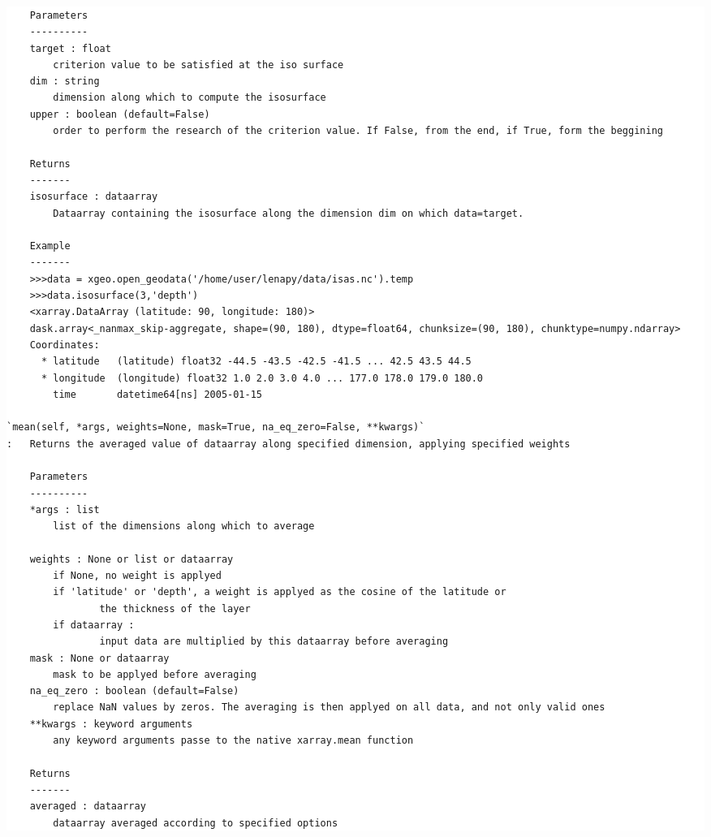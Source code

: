         Parameters
        ----------
        target : float
            criterion value to be satisfied at the iso surface
        dim : string
            dimension along which to compute the isosurface
        upper : boolean (default=False)
            order to perform the research of the criterion value. If False, from the end, if True, form the beggining
            
        Returns
        -------
        isosurface : dataarray
            Dataarray containing the isosurface along the dimension dim on which data=target.
                
        Example
        -------
        >>>data = xgeo.open_geodata('/home/user/lenapy/data/isas.nc').temp
        >>>data.isosurface(3,'depth')
        <xarray.DataArray (latitude: 90, longitude: 180)>
        dask.array<_nanmax_skip-aggregate, shape=(90, 180), dtype=float64, chunksize=(90, 180), chunktype=numpy.ndarray>
        Coordinates:
          * latitude   (latitude) float32 -44.5 -43.5 -42.5 -41.5 ... 42.5 43.5 44.5
          * longitude  (longitude) float32 1.0 2.0 3.0 4.0 ... 177.0 178.0 179.0 180.0
            time       datetime64[ns] 2005-01-15

    `mean(self, *args, weights=None, mask=True, na_eq_zero=False, **kwargs)`
    :   Returns the averaged value of dataarray along specified dimension, applying specified weights
        
        Parameters
        ----------
        *args : list
            list of the dimensions along which to average
        
        weights : None or list or dataarray
            if None, no weight is applyed
            if 'latitude' or 'depth', a weight is applyed as the cosine of the latitude or 
                    the thickness of the layer
            if dataarray :
                    input data are multiplied by this dataarray before averaging
        mask : None or dataarray
            mask to be applyed before averaging
        na_eq_zero : boolean (default=False)
            replace NaN values by zeros. The averaging is then applyed on all data, and not only valid ones
        **kwargs : keyword arguments
            any keyword arguments passe to the native xarray.mean function
            
        Returns
        -------
        averaged : dataarray
            dataarray averaged according to specified options
            